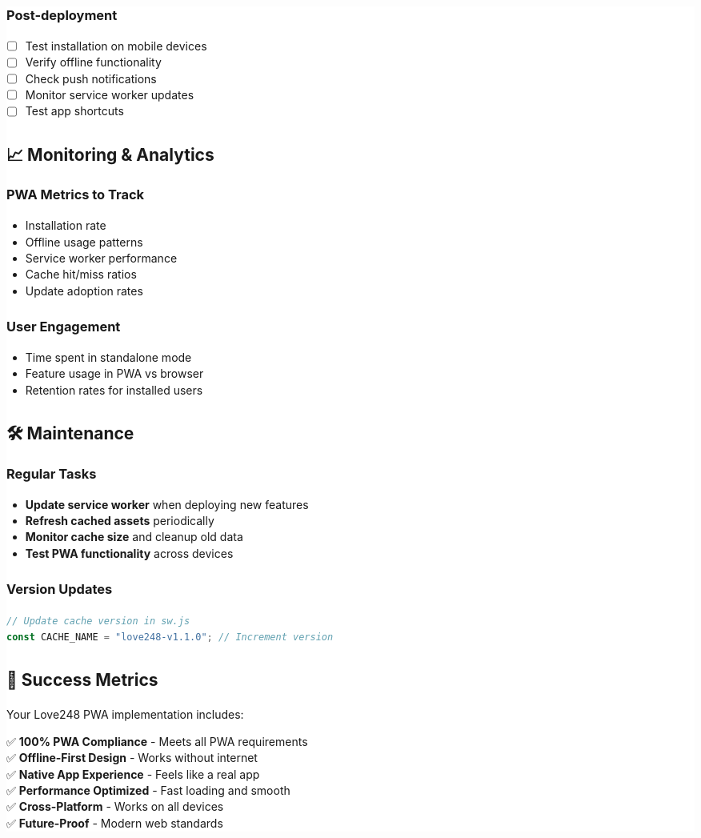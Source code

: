 ### **Post-deployment**

- [ ] Test installation on mobile devices
- [ ] Verify offline functionality
- [ ] Check push notifications
- [ ] Monitor service worker updates
- [ ] Test app shortcuts

## 📈 **Monitoring & Analytics**

### **PWA Metrics to Track**

- Installation rate
- Offline usage patterns
- Service worker performance
- Cache hit/miss ratios
- Update adoption rates

### **User Engagement**

- Time spent in standalone mode
- Feature usage in PWA vs browser
- Retention rates for installed users

## 🛠️ **Maintenance**

### **Regular Tasks**

- **Update service worker** when deploying new features
- **Refresh cached assets** periodically
- **Monitor cache size** and cleanup old data
- **Test PWA functionality** across devices

### **Version Updates**

```javascript
// Update cache version in sw.js
const CACHE_NAME = "love248-v1.1.0"; // Increment version
```

## 🎉 **Success Metrics**

Your Love248 PWA implementation includes:

✅ **100% PWA Compliance** - Meets all PWA requirements  
✅ **Offline-First Design** - Works without internet  
✅ **Native App Experience** - Feels like a real app  
✅ **Performance Optimized** - Fast loading and smooth  
✅ **Cross-Platform** - Works on all devices  
✅ **Future-Proof** - Modern web standards
